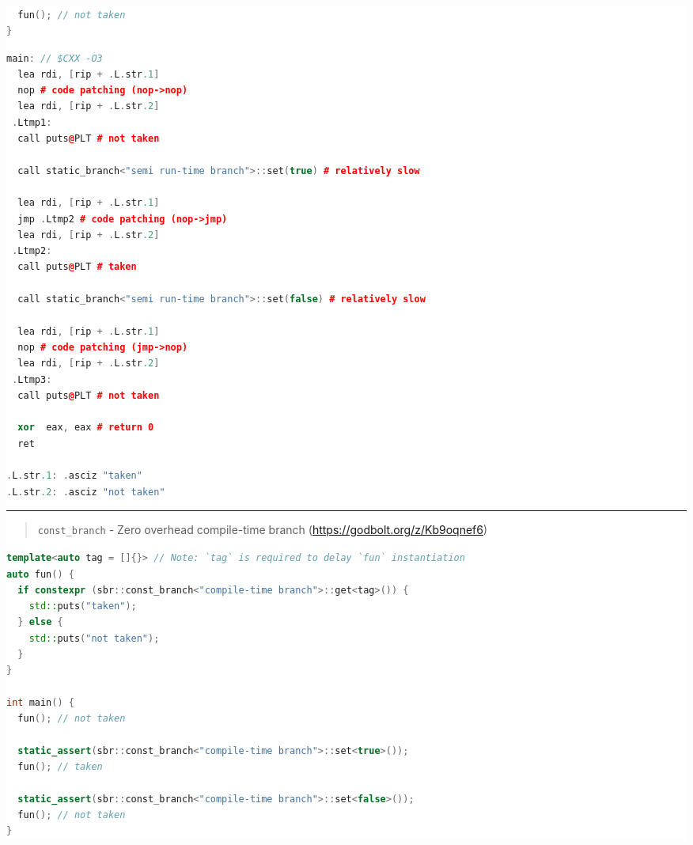 ```cpp
  fun(); // not taken
}
```

```cpp
main: // $CXX -O3
  lea rdi, [rip + .L.str.1]
  nop # code patching (nop->nop)
  lea rdi, [rip + .L.str.2]
 .Ltmp1:
  call puts@PLT # not taken

  call static_branch<"semi run-time branch">::set(true) # relatively slow

  lea rdi, [rip + .L.str.1]
  jmp .Ltmp2 # code patching (nop->jmp)
  lea rdi, [rip + .L.str.2]
 .Ltmp2:
  call puts@PLT # taken

  call static_branch<"semi run-time branch">::set(false) # relatively slow

  lea rdi, [rip + .L.str.1]
  nop # code patching (jmp->nop)
  lea rdi, [rip + .L.str.2]
 .Ltmp3:
  call puts@PLT # not taken

  xor  eax, eax # return 0
  ret

.L.str.1: .asciz "taken"
.L.str.2: .asciz "not taken"
```

---

> `const_branch` - Zero overhead compile-time branch (https://godbolt.org/z/Kb9oqnef6)

```cpp
template<auto tag = []{}> // Note: `tag` is required to delay `fun` instantiation
auto fun() {
  if constexpr (sbr::const_branch<"compile-time branch">::get<tag>()) {
    std::puts("taken");
  } else {
    std::puts("not taken");
  }
}

int main() {
  fun(); // not taken

  static_assert(sbr::const_branch<"compile-time branch">::set<true>());
  fun(); // taken

  static_assert(sbr::const_branch<"compile-time branch">::set<false>());
  fun(); // not taken
}
```

